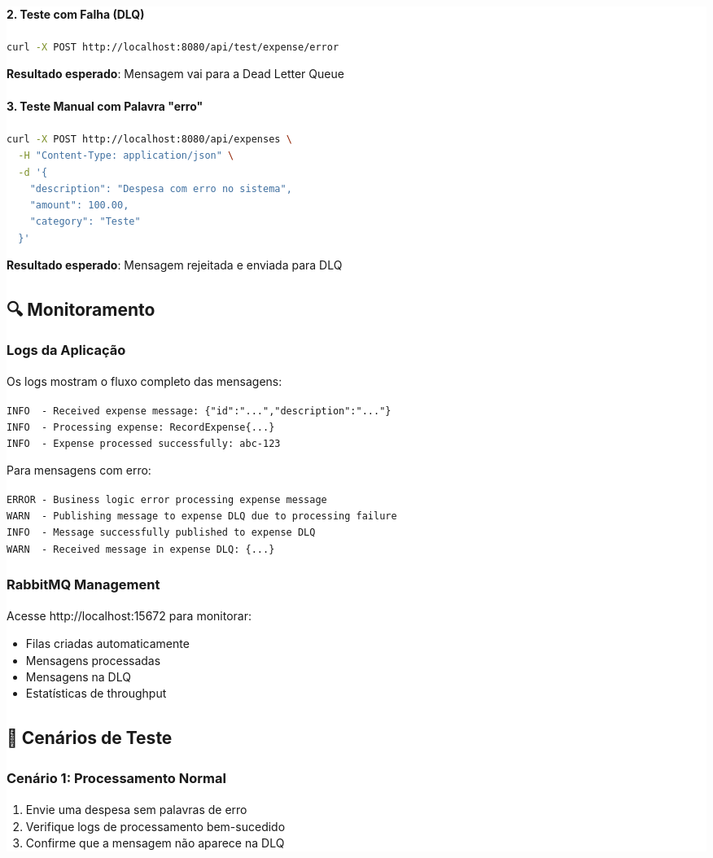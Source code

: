 #### 2. Teste com Falha (DLQ)
```bash
curl -X POST http://localhost:8080/api/test/expense/error
```

**Resultado esperado**: Mensagem vai para a Dead Letter Queue

#### 3. Teste Manual com Palavra "erro"
```bash
curl -X POST http://localhost:8080/api/expenses \
  -H "Content-Type: application/json" \
  -d '{
    "description": "Despesa com erro no sistema",
    "amount": 100.00,
    "category": "Teste"
  }'
```

**Resultado esperado**: Mensagem rejeitada e enviada para DLQ

## 🔍 Monitoramento

### Logs da Aplicação
Os logs mostram o fluxo completo das mensagens:

```
INFO  - Received expense message: {"id":"...","description":"..."}
INFO  - Processing expense: RecordExpense{...}
INFO  - Expense processed successfully: abc-123
```

Para mensagens com erro:
```
ERROR - Business logic error processing expense message
WARN  - Publishing message to expense DLQ due to processing failure
INFO  - Message successfully published to expense DLQ
WARN  - Received message in expense DLQ: {...}
```

### RabbitMQ Management
Acesse http://localhost:15672 para monitorar:
- Filas criadas automaticamente
- Mensagens processadas
- Mensagens na DLQ
- Estatísticas de throughput

## 🧪 Cenários de Teste

### Cenário 1: Processamento Normal
1. Envie uma despesa sem palavras de erro
2. Verifique logs de processamento bem-sucedido
3. Confirme que a mensagem não aparece na DLQ
